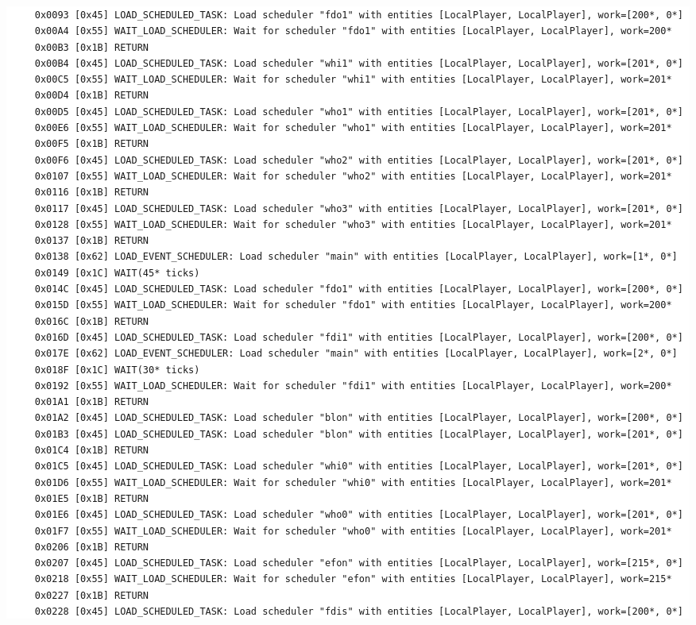 ```
     0x0093 [0x45] LOAD_SCHEDULED_TASK: Load scheduler "fdo1" with entities [LocalPlayer, LocalPlayer], work=[200*, 0*]
     0x00A4 [0x55] WAIT_LOAD_SCHEDULER: Wait for scheduler "fdo1" with entities [LocalPlayer, LocalPlayer], work=200*
     0x00B3 [0x1B] RETURN
     0x00B4 [0x45] LOAD_SCHEDULED_TASK: Load scheduler "whi1" with entities [LocalPlayer, LocalPlayer], work=[201*, 0*]
     0x00C5 [0x55] WAIT_LOAD_SCHEDULER: Wait for scheduler "whi1" with entities [LocalPlayer, LocalPlayer], work=201*
     0x00D4 [0x1B] RETURN
     0x00D5 [0x45] LOAD_SCHEDULED_TASK: Load scheduler "who1" with entities [LocalPlayer, LocalPlayer], work=[201*, 0*]
     0x00E6 [0x55] WAIT_LOAD_SCHEDULER: Wait for scheduler "who1" with entities [LocalPlayer, LocalPlayer], work=201*
     0x00F5 [0x1B] RETURN
     0x00F6 [0x45] LOAD_SCHEDULED_TASK: Load scheduler "who2" with entities [LocalPlayer, LocalPlayer], work=[201*, 0*]
     0x0107 [0x55] WAIT_LOAD_SCHEDULER: Wait for scheduler "who2" with entities [LocalPlayer, LocalPlayer], work=201*
     0x0116 [0x1B] RETURN
     0x0117 [0x45] LOAD_SCHEDULED_TASK: Load scheduler "who3" with entities [LocalPlayer, LocalPlayer], work=[201*, 0*]
     0x0128 [0x55] WAIT_LOAD_SCHEDULER: Wait for scheduler "who3" with entities [LocalPlayer, LocalPlayer], work=201*
     0x0137 [0x1B] RETURN
     0x0138 [0x62] LOAD_EVENT_SCHEDULER: Load scheduler "main" with entities [LocalPlayer, LocalPlayer], work=[1*, 0*]
     0x0149 [0x1C] WAIT(45* ticks)
     0x014C [0x45] LOAD_SCHEDULED_TASK: Load scheduler "fdo1" with entities [LocalPlayer, LocalPlayer], work=[200*, 0*]
     0x015D [0x55] WAIT_LOAD_SCHEDULER: Wait for scheduler "fdo1" with entities [LocalPlayer, LocalPlayer], work=200*
     0x016C [0x1B] RETURN
     0x016D [0x45] LOAD_SCHEDULED_TASK: Load scheduler "fdi1" with entities [LocalPlayer, LocalPlayer], work=[200*, 0*]
     0x017E [0x62] LOAD_EVENT_SCHEDULER: Load scheduler "main" with entities [LocalPlayer, LocalPlayer], work=[2*, 0*]
     0x018F [0x1C] WAIT(30* ticks)
     0x0192 [0x55] WAIT_LOAD_SCHEDULER: Wait for scheduler "fdi1" with entities [LocalPlayer, LocalPlayer], work=200*
     0x01A1 [0x1B] RETURN
     0x01A2 [0x45] LOAD_SCHEDULED_TASK: Load scheduler "blon" with entities [LocalPlayer, LocalPlayer], work=[200*, 0*]
     0x01B3 [0x45] LOAD_SCHEDULED_TASK: Load scheduler "blon" with entities [LocalPlayer, LocalPlayer], work=[201*, 0*]
     0x01C4 [0x1B] RETURN
     0x01C5 [0x45] LOAD_SCHEDULED_TASK: Load scheduler "whi0" with entities [LocalPlayer, LocalPlayer], work=[201*, 0*]
     0x01D6 [0x55] WAIT_LOAD_SCHEDULER: Wait for scheduler "whi0" with entities [LocalPlayer, LocalPlayer], work=201*
     0x01E5 [0x1B] RETURN
     0x01E6 [0x45] LOAD_SCHEDULED_TASK: Load scheduler "who0" with entities [LocalPlayer, LocalPlayer], work=[201*, 0*]
     0x01F7 [0x55] WAIT_LOAD_SCHEDULER: Wait for scheduler "who0" with entities [LocalPlayer, LocalPlayer], work=201*
     0x0206 [0x1B] RETURN
     0x0207 [0x45] LOAD_SCHEDULED_TASK: Load scheduler "efon" with entities [LocalPlayer, LocalPlayer], work=[215*, 0*]
     0x0218 [0x55] WAIT_LOAD_SCHEDULER: Wait for scheduler "efon" with entities [LocalPlayer, LocalPlayer], work=215*
     0x0227 [0x1B] RETURN
     0x0228 [0x45] LOAD_SCHEDULED_TASK: Load scheduler "fdis" with entities [LocalPlayer, LocalPlayer], work=[200*, 0*]
```